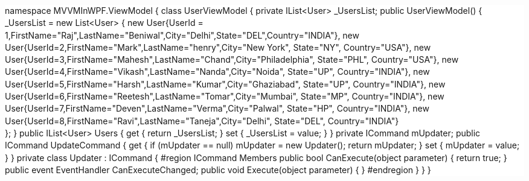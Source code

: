namespace MVVMInWPF.ViewModel
{
    class UserViewModel
    {
        private IList&lt;User&gt; _UsersList;
        public UserViewModel()
        {
            _UsersList = new List&lt;User&gt;
            {
                new User{UserId = 1,FirstName=&quot;Raj&quot;,LastName=&quot;Beniwal&quot;,City=&quot;Delhi&quot;,State=&quot;DEL&quot;,Country=&quot;INDIA&quot;},
                new User{UserId=2,FirstName=&quot;Mark&quot;,LastName=&quot;henry&quot;,City=&quot;New York&quot;, State=&quot;NY&quot;, Country=&quot;USA&quot;},
                new User{UserId=3,FirstName=&quot;Mahesh&quot;,LastName=&quot;Chand&quot;,City=&quot;Philadelphia&quot;, State=&quot;PHL&quot;, Country=&quot;USA&quot;},
                new User{UserId=4,FirstName=&quot;Vikash&quot;,LastName=&quot;Nanda&quot;,City=&quot;Noida&quot;, State=&quot;UP&quot;, Country=&quot;INDIA&quot;},
                new User{UserId=5,FirstName=&quot;Harsh&quot;,LastName=&quot;Kumar&quot;,City=&quot;Ghaziabad&quot;, State=&quot;UP&quot;, Country=&quot;INDIA&quot;},
                new User{UserId=6,FirstName=&quot;Reetesh&quot;,LastName=&quot;Tomar&quot;,City=&quot;Mumbai&quot;, State=&quot;MP&quot;, Country=&quot;INDIA&quot;},
                new User{UserId=7,FirstName=&quot;Deven&quot;,LastName=&quot;Verma&quot;,City=&quot;Palwal&quot;, State=&quot;HP&quot;, Country=&quot;INDIA&quot;},
                new User{UserId=8,FirstName=&quot;Ravi&quot;,LastName=&quot;Taneja&quot;,City=&quot;Delhi&quot;, State=&quot;DEL&quot;, Country=&quot;INDIA&quot;}            
            };
        }
        public IList&lt;User&gt; Users
        {
            get { return _UsersList; }
            set { _UsersList = value; }
        }
        private ICommand mUpdater;
        public ICommand UpdateCommand
        {
            get
            {
                if (mUpdater == null)
                    mUpdater = new Updater();
                return mUpdater;
            }
            set
            {
                mUpdater = value;
            }
        }
        private class Updater : ICommand
        {
            #region ICommand Members
            public bool CanExecute(object parameter)
            {
                return true;
            }
            public event EventHandler CanExecuteChanged;
            public void Execute(object parameter)
            {
            }
            #endregion
        }
    }
}
